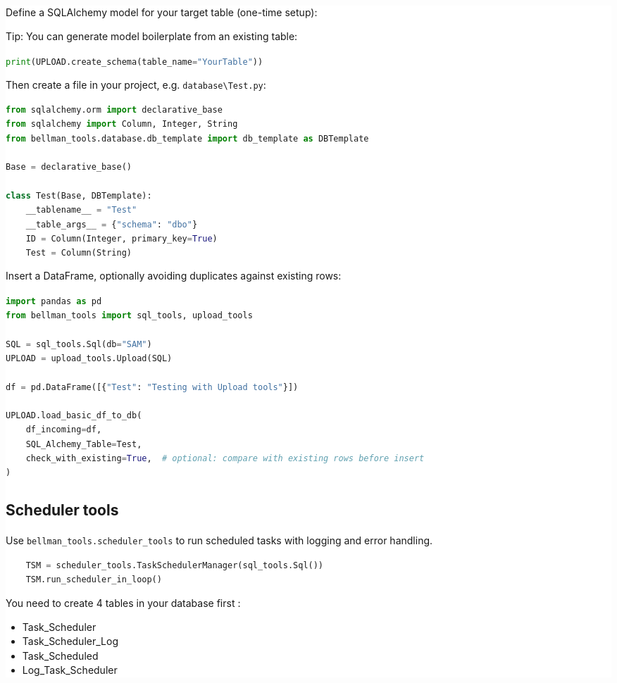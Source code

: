 Define a SQLAlchemy model for your target table (one-time setup):

Tip: You can generate model boilerplate from an existing table:

```python
print(UPLOAD.create_schema(table_name="YourTable"))
```

Then create a file in your project, e.g. `database\Test.py`:

```python
from sqlalchemy.orm import declarative_base
from sqlalchemy import Column, Integer, String
from bellman_tools.database.db_template import db_template as DBTemplate

Base = declarative_base()

class Test(Base, DBTemplate):
    __tablename__ = "Test"
    __table_args__ = {"schema": "dbo"}
    ID = Column(Integer, primary_key=True)
    Test = Column(String)
```

Insert a DataFrame, optionally avoiding duplicates against existing rows:

```python
import pandas as pd
from bellman_tools import sql_tools, upload_tools

SQL = sql_tools.Sql(db="SAM")
UPLOAD = upload_tools.Upload(SQL)

df = pd.DataFrame([{"Test": "Testing with Upload tools"}])

UPLOAD.load_basic_df_to_db(
    df_incoming=df,
    SQL_Alchemy_Table=Test,
    check_with_existing=True,  # optional: compare with existing rows before insert
)
```

## Scheduler tools

Use `bellman_tools.scheduler_tools` to run scheduled tasks with logging and error handling.

```python
    TSM = scheduler_tools.TaskSchedulerManager(sql_tools.Sql())
    TSM.run_scheduler_in_loop()
```

You need to create 4 tables in your database first :
- Task_Scheduler
- Task_Scheduler_Log
- Task_Scheduled
- Log_Task_Scheduler
